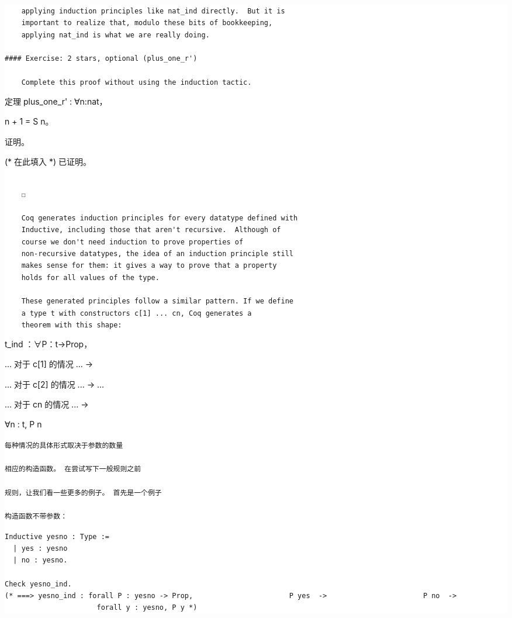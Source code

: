 ```
    applying induction principles like nat_ind directly.  But it is
    important to realize that, modulo these bits of bookkeeping,
    applying nat_ind is what we are really doing. 

#### Exercise: 2 stars, optional (plus_one_r')

    Complete this proof without using the induction tactic.

```

定理 plus_one_r' : ∀n:nat，

n + 1 = S n。

证明。

(* 在此填入 *) 已证明。

```

    ☐ 

    Coq generates induction principles for every datatype defined with
    Inductive, including those that aren't recursive.  Although of
    course we don't need induction to prove properties of
    non-recursive datatypes, the idea of an induction principle still
    makes sense for them: it gives a way to prove that a property
    holds for all values of the type.

    These generated principles follow a similar pattern. If we define
    a type t with constructors c[1] ... cn, Coq generates a
    theorem with this shape:

```

t_ind ：∀P：t→Prop，

... 对于 c[1] 的情况 ... →

... 对于 c[2] 的情况 ... → ...

... 对于 cn 的情况 ... →

∀n : t, P n

    每种情况的具体形式取决于参数的数量

    相应的构造函数。 在尝试写下一般规则之前

    规则，让我们看一些更多的例子。 首先是一个例子

    构造函数不带参数：

```
Inductive yesno : Type :=
  | yes : yesno
  | no : yesno.

Check yesno_ind.
(* ===> yesno_ind : forall P : yesno -> Prop,                       P yes  ->                       P no  ->                       forall y : yesno, P y *)

```
